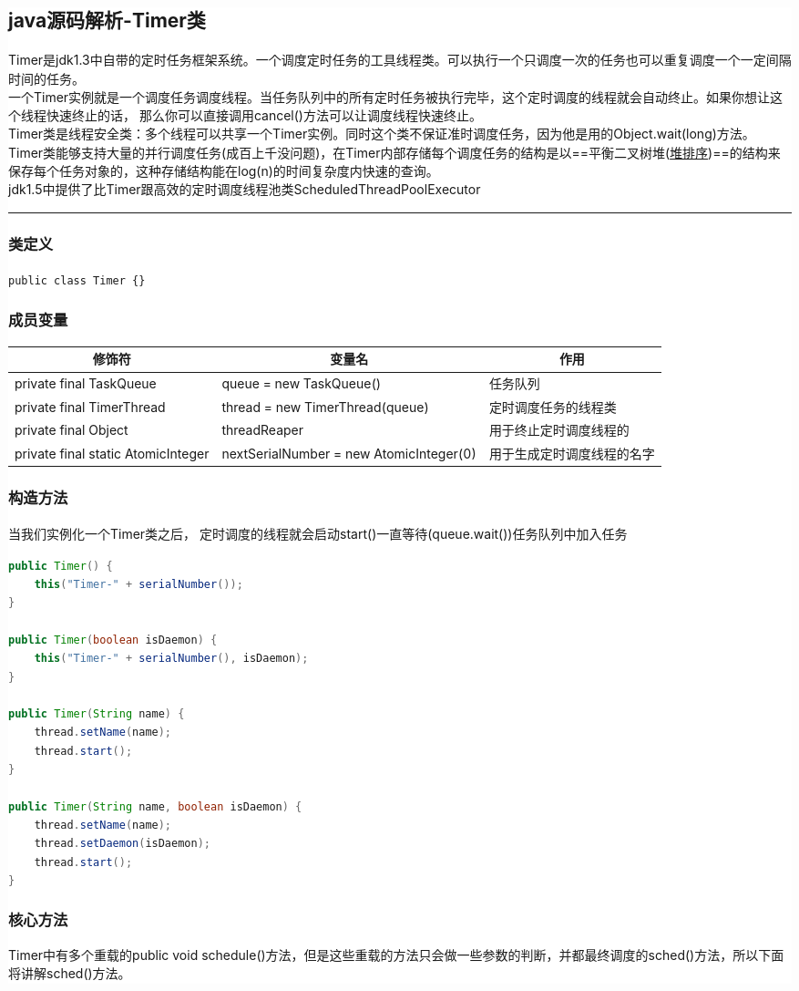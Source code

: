 ## java源码解析-Timer类

Timer是jdk1.3中自带的定时任务框架系统。一个调度定时任务的工具线程类。可以执行一个只调度一次的任务也可以重复调度一个一定间隔时间的任务。  
一个Timer实例就是一个调度任务调度线程。当任务队列中的所有定时任务被执行完毕，这个定时调度的线程就会自动终止。如果你想让这个线程快速终止的话， 那么你可以直接调用cancel()方法可以让调度线程快速终止。  
Timer类是线程安全类：多个线程可以共享一个Timer实例。同时这个类不保证准时调度任务，因为他是用的Object.wait(long)方法。  
Timer类能够支持大量的并行调度任务(成百上千没问题)，在Timer内部存储每个调度任务的结构是以==平衡二叉树堆([堆排序](http://baike。baidu。com/view/157305。htm))==的结构来保存每个任务对象的，这种存储结构能在log(n)的时间复杂度内快速的查询。  
jdk1.5中提供了比Timer跟高效的定时调度线程池类ScheduledThreadPoolExecutor  

---
### 类定义

```
public class Timer {}
```
### 成员变量
| 修饰符                                | 变量名                                     | 作用            |
| ---------------------------------- | --------------------------------------- | ------------- |
| private final TaskQueue            | queue = new TaskQueue()                 | 任务队列          |
| private final TimerThread          | thread = new TimerThread(queue)         | 定时调度任务的线程类    |
| private final Object               | threadReaper                            | 用于终止定时调度线程的   |
| private final static AtomicInteger | nextSerialNumber = new AtomicInteger(0) | 用于生成定时调度线程的名字 |

### 构造方法  
当我们实例化一个Timer类之后， 定时调度的线程就会启动start()一直等待(queue.wait())任务队列中加入任务
```java
public Timer() {
    this("Timer-" + serialNumber());
}

public Timer(boolean isDaemon) {
    this("Timer-" + serialNumber(), isDaemon);
}

public Timer(String name) {
    thread.setName(name);
    thread.start();
}

public Timer(String name, boolean isDaemon) {
    thread.setName(name);
    thread.setDaemon(isDaemon);
    thread.start();
}
```

### 核心方法
Timer中有多个重载的public void schedule()方法，但是这些重载的方法只会做一些参数的判断，并都最终调度的sched()方法，所以下面将讲解sched()方法。

